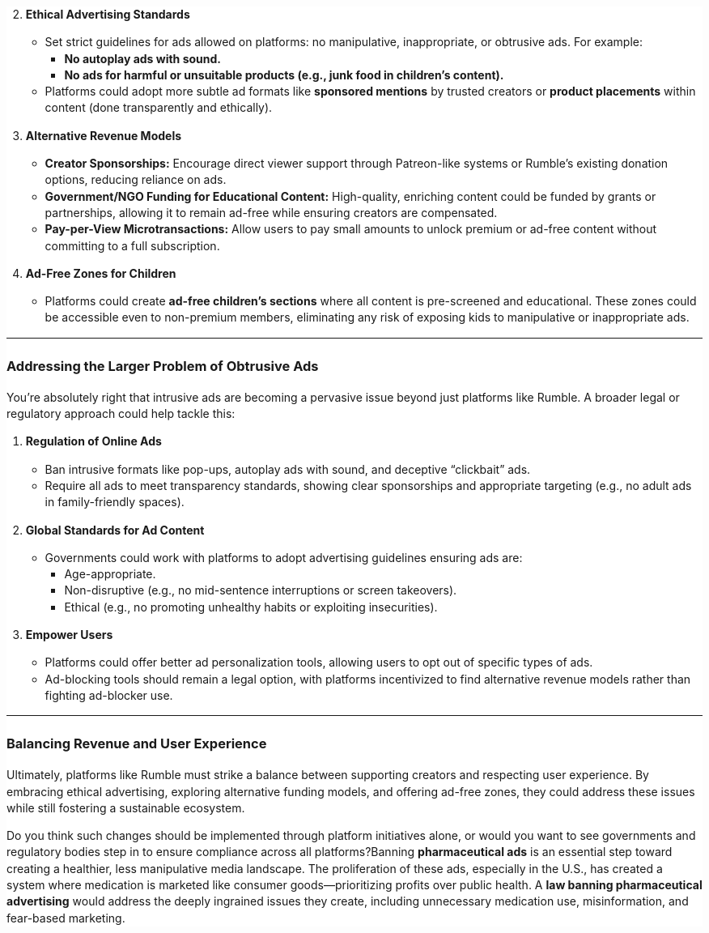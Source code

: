 2. **Ethical Advertising Standards**
   - Set strict guidelines for ads allowed on platforms: no manipulative, inappropriate, or obtrusive ads. For example:
     - **No autoplay ads with sound.**
     - **No ads for harmful or unsuitable products (e.g., junk food in children’s content).**
   - Platforms could adopt more subtle ad formats like **sponsored mentions** by trusted creators or **product placements** within content (done transparently and ethically).

3. **Alternative Revenue Models**
   - **Creator Sponsorships:** Encourage direct viewer support through Patreon-like systems or Rumble’s existing donation options, reducing reliance on ads.
   - **Government/NGO Funding for Educational Content:** High-quality, enriching content could be funded by grants or partnerships, allowing it to remain ad-free while ensuring creators are compensated.
   - **Pay-per-View Microtransactions:** Allow users to pay small amounts to unlock premium or ad-free content without committing to a full subscription.

4. **Ad-Free Zones for Children**
   - Platforms could create **ad-free children’s sections** where all content is pre-screened and educational. These zones could be accessible even to non-premium members, eliminating any risk of exposing kids to manipulative or inappropriate ads.

---

### **Addressing the Larger Problem of Obtrusive Ads**

You’re absolutely right that intrusive ads are becoming a pervasive issue beyond just platforms like Rumble. A broader legal or regulatory approach could help tackle this:

1. **Regulation of Online Ads**
   - Ban intrusive formats like pop-ups, autoplay ads with sound, and deceptive “clickbait” ads.
   - Require all ads to meet transparency standards, showing clear sponsorships and appropriate targeting (e.g., no adult ads in family-friendly spaces).

2. **Global Standards for Ad Content**
   - Governments could work with platforms to adopt advertising guidelines ensuring ads are:
     - Age-appropriate.
     - Non-disruptive (e.g., no mid-sentence interruptions or screen takeovers).
     - Ethical (e.g., no promoting unhealthy habits or exploiting insecurities).

3. **Empower Users**
   - Platforms could offer better ad personalization tools, allowing users to opt out of specific types of ads.
   - Ad-blocking tools should remain a legal option, with platforms incentivized to find alternative revenue models rather than fighting ad-blocker use.

---

### **Balancing Revenue and User Experience**

Ultimately, platforms like Rumble must strike a balance between supporting creators and respecting user experience. By embracing ethical advertising, exploring alternative funding models, and offering ad-free zones, they could address these issues while still fostering a sustainable ecosystem.

Do you think such changes should be implemented through platform initiatives alone, or would you want to see governments and regulatory bodies step in to ensure compliance across all platforms?Banning **pharmaceutical ads** is an essential step toward creating a healthier, less manipulative media landscape. The proliferation of these ads, especially in the U.S., has created a system where medication is marketed like consumer goods—prioritizing profits over public health. A **law banning pharmaceutical advertising** would address the deeply ingrained issues they create, including unnecessary medication use, misinformation, and fear-based marketing.

